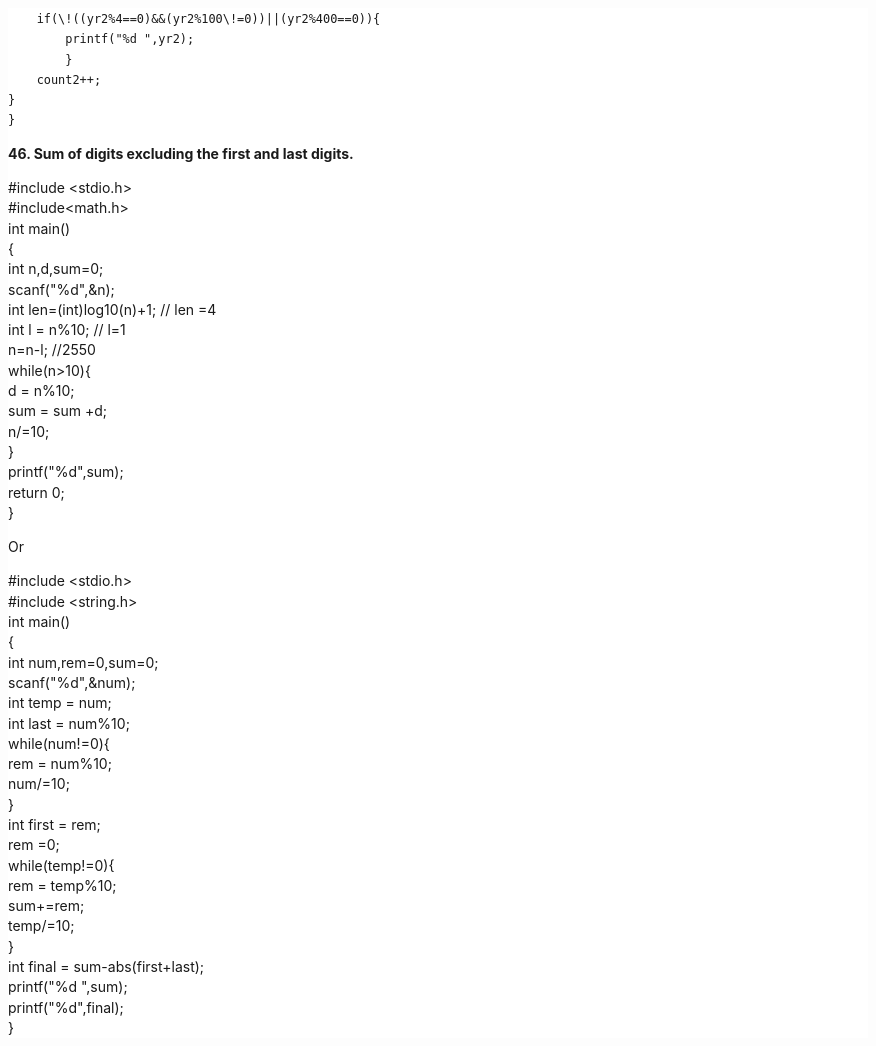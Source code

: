         if(\!((yr2%4==0)&&(yr2%100\!=0))||(yr2%400==0)){  
            printf("%d ",yr2);  
            }  
        count2++;  
    }  
    }

**46\.  Sum of digits excluding the first and last digits.**

\#include \<stdio.h\>  
\#include\<math.h\>  
int main()  
{  
    int n,d,sum=0;  
    scanf("%d",\&n);  
    int len=(int)log10(n)+1;           // len \=4  
    int l \= n%10;                           // l=1  
    n=n-l;                                     //2550  
    while(n\>10){  
        d \= n%10;  
        sum \= sum \+d;  
        n/=10;  
    }  
    printf("%d",sum);  
    return 0;  
}

Or 

\#include \<stdio.h\>  
\#include \<string.h\>  
int main()  
{  
   int num,rem=0,sum=0;  
   scanf("%d",\&num);  
   int temp \= num;  
   int last \= num%10;  
   while(num\!=0){  
     rem \= num%10;  
     num/=10;  
   }  
   int first \= rem;  
   rem \=0;  
   while(temp\!=0){  
     rem \= temp%10;  
     sum+=rem;  
     temp/=10;  
   }  
  int final \= sum-abs(first+last);  
  printf("%d ",sum);  
  printf("%d",final);  
}
